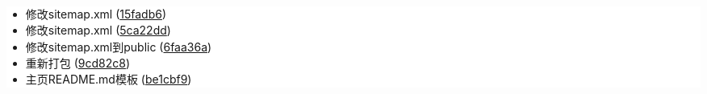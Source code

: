 * 修改sitemap.xml ([15fadb6](https://github.com/cxblovecw/WebTravel/commit/15fadb69e9b6ae31a922c175533534910a548b63))
* 修改sitemap.xml ([5ca22dd](https://github.com/cxblovecw/WebTravel/commit/5ca22dd65c70ed4e0469300c2d9d8555c9bd1401))
* 修改sitemap.xml到public ([6faa36a](https://github.com/cxblovecw/WebTravel/commit/6faa36acfe5d96b347007f16f31c75a0cb4046fb))
* 重新打包 ([9cd82c8](https://github.com/cxblovecw/WebTravel/commit/9cd82c83c634a0620f14c7aac141ff98ede8c3d6))
* 主页README.md模板 ([be1cbf9](https://github.com/cxblovecw/WebTravel/commit/be1cbf9e45e1848dfc3d3798ce191ace3e58b5a6))

